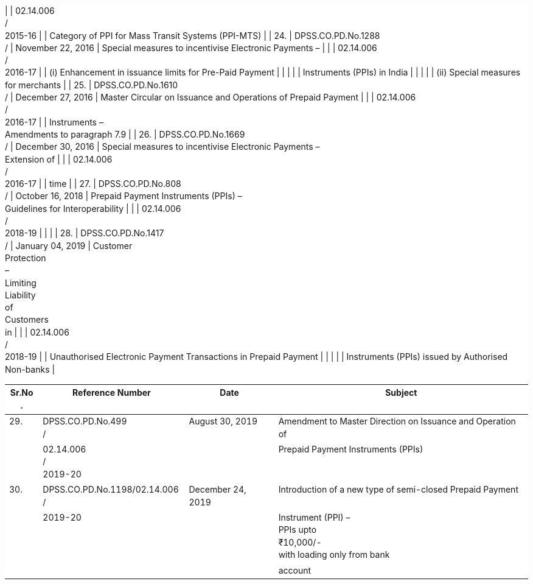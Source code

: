|        | 02.14.006<br>/<br>2015-16  |                    | Category of PPI for Mass Transit Systems (PPI-MTS)                            |
| 24.    | DPSS.CO.PD.No.1288<br>/    | November 22, 2016  | Special measures to incentivise Electronic Payments –                         |
|        | 02.14.006<br>/<br>2016-17  |                    | (i) Enhancement in issuance limits for Pre-Paid Payment                       |
|        |                            |                    | Instruments (PPIs) in India                                                   |
|        |                            |                    | (ii) Special measures for merchants                                           |
| 25.    | DPSS.CO.PD.No.1610<br>/    | December 27, 2016  | Master Circular on Issuance and Operations of Prepaid Payment                 |
|        | 02.14.006<br>/<br>2016-17  |                    | Instruments –<br>Amendments to paragraph 7.9                                  |
| 26.    | DPSS.CO.PD.No.1669<br>/    | December 30, 2016  | Special measures to incentivise Electronic Payments –<br>Extension of         |
|        | 02.14.006<br>/<br>2016-17  |                    | time                                                                          |
| 27.    | DPSS.CO.PD.No.808<br>/     | October 16, 2018   | Prepaid Payment Instruments (PPIs) –<br>Guidelines for Interoperability       |
|        | 02.14.006<br>/<br>2018-19  |                    |                                                                               |
| 28.    | DPSS.CO.PD.No.1417<br>/    | January 04, 2019   | Customer<br>Protection<br>–<br>Limiting<br>Liability<br>of<br>Customers<br>in |
|        | 02.14.006<br>/<br>2018-19  |                    | Unauthorised Electronic Payment Transactions in Prepaid Payment               |
|        |                            |                    | Instruments (PPIs) issued by Authorised Non-banks                             |

| Sr.No. | Reference Number              | Date              | Subject                                                                     |
|--------|-------------------------------|-------------------|-----------------------------------------------------------------------------|
| 29.    | DPSS.CO.PD.No.499<br>/        | August 30, 2019   | Amendment to Master Direction on Issuance and Operation of                  |
|        | 02.14.006<br>/<br>2019-20     |                   | Prepaid Payment Instruments (PPIs)                                          |
| 30.    | DPSS.CO.PD.No.1198/02.14.006/ | December 24, 2019 | Introduction of a new type of semi-closed Prepaid Payment                   |
|        | 2019-20                       |                   | Instrument (PPI) –<br>PPIs upto<br>₹10,000/-<br>with loading only from bank |
|        |                               |                   | account                                                                     |